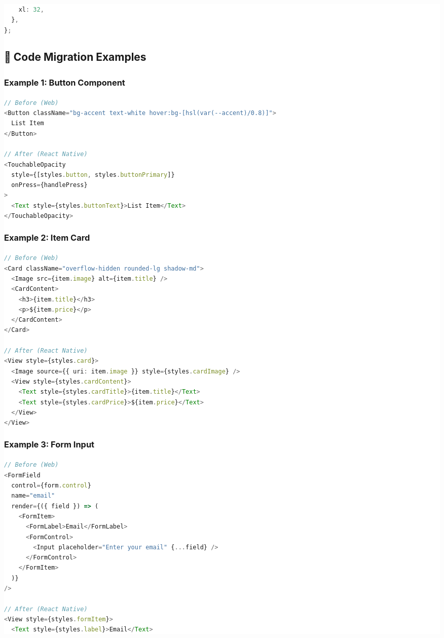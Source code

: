 ```typescript
    xl: 32,
  },
};
```

## 🔄 Code Migration Examples

### Example 1: Button Component
```typescript
// Before (Web)
<Button className="bg-accent text-white hover:bg-[hsl(var(--accent)/0.8)]">
  List Item
</Button>

// After (React Native)
<TouchableOpacity 
  style={[styles.button, styles.buttonPrimary]}
  onPress={handlePress}
>
  <Text style={styles.buttonText}>List Item</Text>
</TouchableOpacity>
```

### Example 2: Item Card
```typescript
// Before (Web)
<Card className="overflow-hidden rounded-lg shadow-md">
  <Image src={item.image} alt={item.title} />
  <CardContent>
    <h3>{item.title}</h3>
    <p>${item.price}</p>
  </CardContent>
</Card>

// After (React Native)
<View style={styles.card}>
  <Image source={{ uri: item.image }} style={styles.cardImage} />
  <View style={styles.cardContent}>
    <Text style={styles.cardTitle}>{item.title}</Text>
    <Text style={styles.cardPrice}>${item.price}</Text>
  </View>
</View>
```

### Example 3: Form Input
```typescript
// Before (Web)
<FormField
  control={form.control}
  name="email"
  render={({ field }) => (
    <FormItem>
      <FormLabel>Email</FormLabel>
      <FormControl>
        <Input placeholder="Enter your email" {...field} />
      </FormControl>
    </FormItem>
  )}
/>

// After (React Native)
<View style={styles.formItem}>
  <Text style={styles.label}>Email</Text>
```